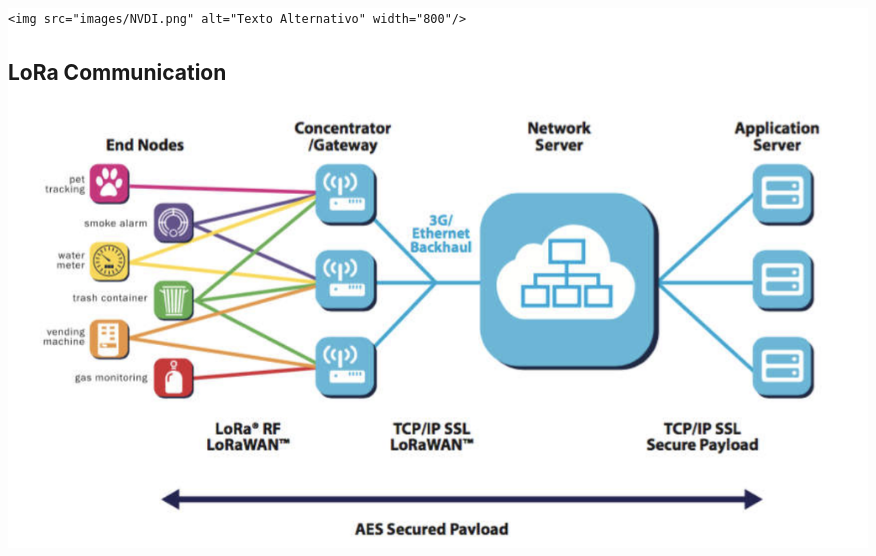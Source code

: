     <img src="images/NVDI.png" alt="Texto Alternativo" width="800"/>
  </a>
</p>



## LoRa Communication

<p align="center">
  <img src="images/Screenshot 2023-10-19 at 4.02.16.png" alt="Image Alt Text">
</p>
